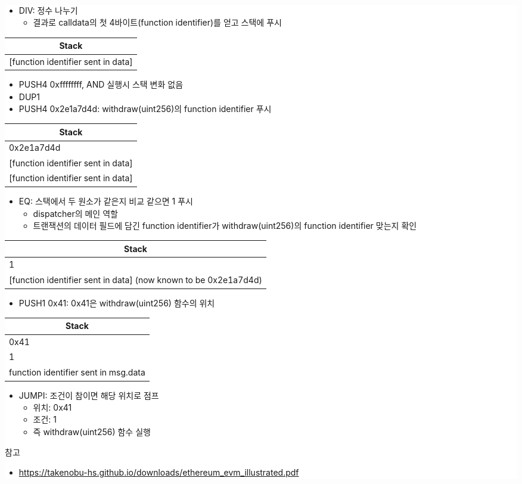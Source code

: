 * DIV: 정수 나누기
  * 결과로 calldata의 첫 4바이트(function identifier)를 얻고 스택에 푸시

| Stack                              |
|------------------------------------|
| [function identifier sent in data] |

* PUSH4 0xffffffff, AND 실행시 스택 변화 없음
* DUP1
* PUSH4 0x2e1a7d4d: withdraw(uint256)의 function identifier 푸시

| Stack                              |
|------------------------------------|
| 0x2e1a7d4d                         |
| [function identifier sent in data] |
| [function identifier sent in data] |

* EQ: 스택에서 두 원소가 같은지 비교 같으면 1 푸시
  * dispatcher의 메인 역할
  * 트랜잭션의 데이터 필드에 담긴 function identifier가 withdraw(uint256)의 function identifier 맞는지 확인

| Stack                                                        |
| ------------------------------------------------------------ |
| 1                                                            |
| [function identifier sent in data] (now known to be 0x2e1a7d4d) |

* PUSH1 0x41: 0x41은 withdraw(uint256) 함수의 위치

| Stack                                |
| ------------------------------------ |
| 0x41                                 |
| 1                                    |
| function identifier sent in msg.data |

* JUMPI: 조건이 참이면 해당 위치로 점프
  * 위치: 0x41
  * 조건: 1
  * 즉 withdraw(uint256) 함수 실행



참고

* https://takenobu-hs.github.io/downloads/ethereum_evm_illustrated.pdf
